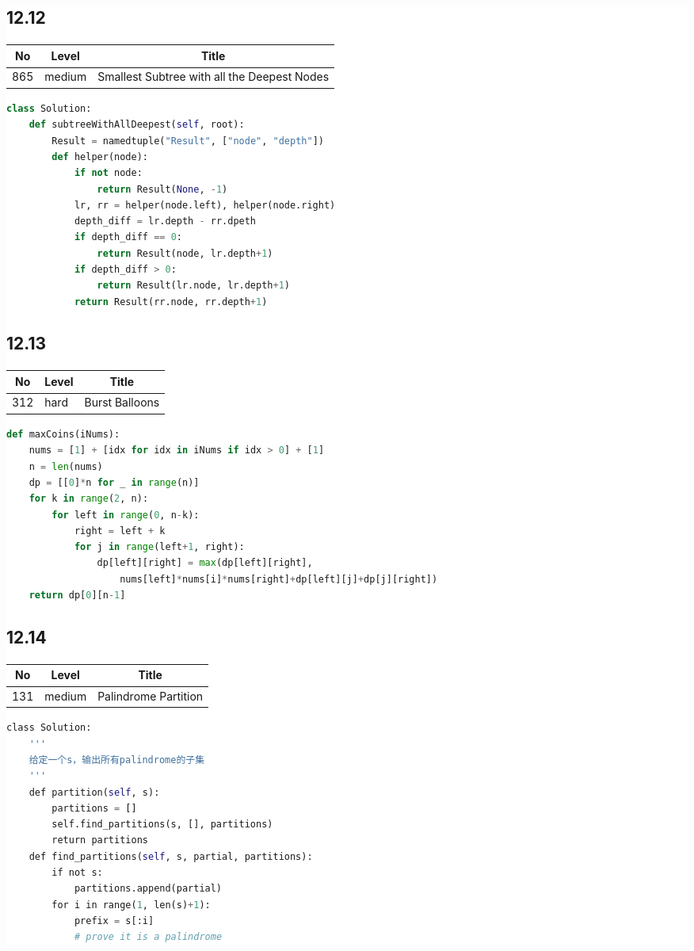 ## 12.12

| No  | Level  | Title                                       |
| --- | ------ | ------------------------------------------- |
| 865 | medium | Smallest Subtree with all the Deepest Nodes |

```py
class Solution:
    def subtreeWithAllDeepest(self, root):
        Result = namedtuple("Result", ["node", "depth"])
        def helper(node):
            if not node:
                return Result(None, -1)
            lr, rr = helper(node.left), helper(node.right)
            depth_diff = lr.depth - rr.dpeth
            if depth_diff == 0:
                return Result(node, lr.depth+1)
            if depth_diff > 0:
                return Result(lr.node, lr.depth+1)
            return Result(rr.node, rr.depth+1)
```

## 12.13

| No  | Level | Title          |
| --- | ----- | -------------- |
| 312 | hard  | Burst Balloons |

```py
def maxCoins(iNums):
    nums = [1] + [idx for idx in iNums if idx > 0] + [1]
    n = len(nums)
    dp = [[0]*n for _ in range(n)]
    for k in range(2, n):
        for left in range(0, n-k):
            right = left + k
            for j in range(left+1, right):
                dp[left][right] = max(dp[left][right],
                    nums[left]*nums[i]*nums[right]+dp[left][j]+dp[j][right])
    return dp[0][n-1]
```

## 12.14

| No  | Level  | Title                |
| --- | ------ | -------------------- |
| 131 | medium | Palindrome Partition |

```py
class Solution:
    '''
    给定一个s，输出所有palindrome的子集
    '''
    def partition(self, s):
        partitions = []
        self.find_partitions(s, [], partitions)
        return partitions
    def find_partitions(self, s, partial, partitions):
        if not s:
            partitions.append(partial)
        for i in range(1, len(s)+1):
            prefix = s[:i]
            # prove it is a palindrome
```